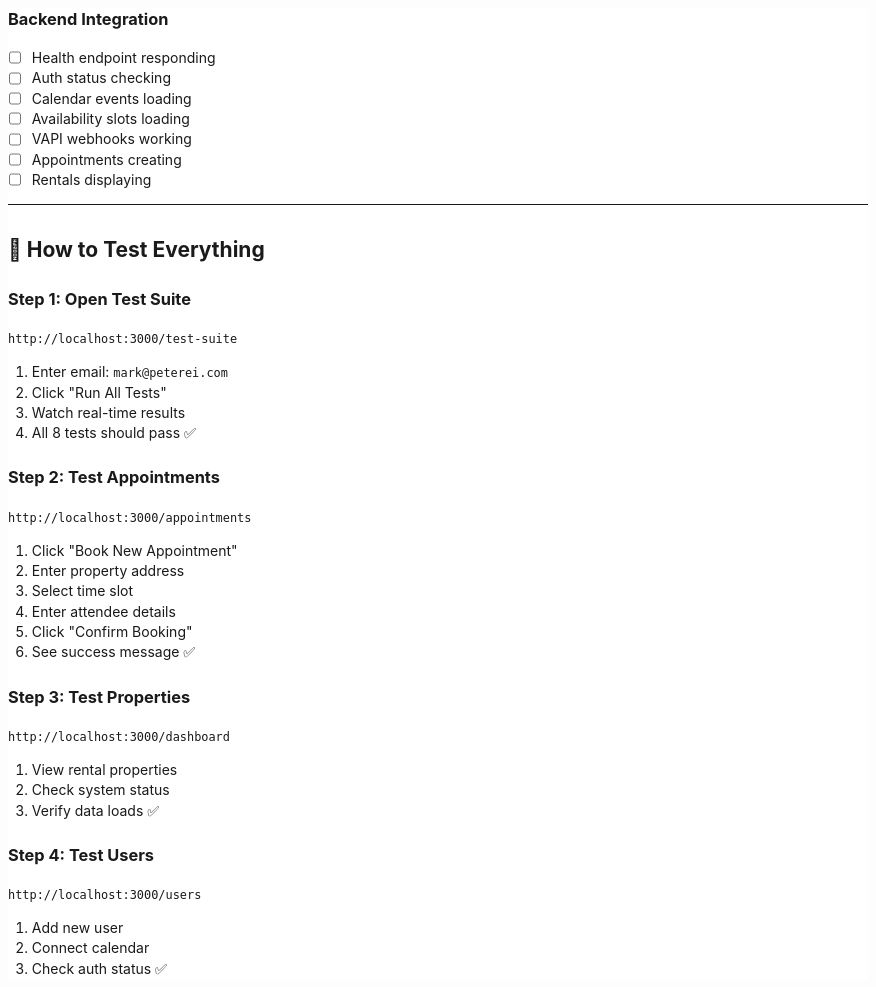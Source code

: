 ### Backend Integration

- [ ] Health endpoint responding
- [ ] Auth status checking
- [ ] Calendar events loading
- [ ] Availability slots loading
- [ ] VAPI webhooks working
- [ ] Appointments creating
- [ ] Rentals displaying

---

## 🚀 How to Test Everything

### Step 1: Open Test Suite

```
http://localhost:3000/test-suite
```

1. Enter email: `mark@peterei.com`
2. Click "Run All Tests"
3. Watch real-time results
4. All 8 tests should pass ✅

### Step 2: Test Appointments

```
http://localhost:3000/appointments
```

1. Click "Book New Appointment"
2. Enter property address
3. Select time slot
4. Enter attendee details
5. Click "Confirm Booking"
6. See success message ✅

### Step 3: Test Properties

```
http://localhost:3000/dashboard
```

1. View rental properties
2. Check system status
3. Verify data loads ✅

### Step 4: Test Users

```
http://localhost:3000/users
```

1. Add new user
2. Connect calendar
3. Check auth status ✅

